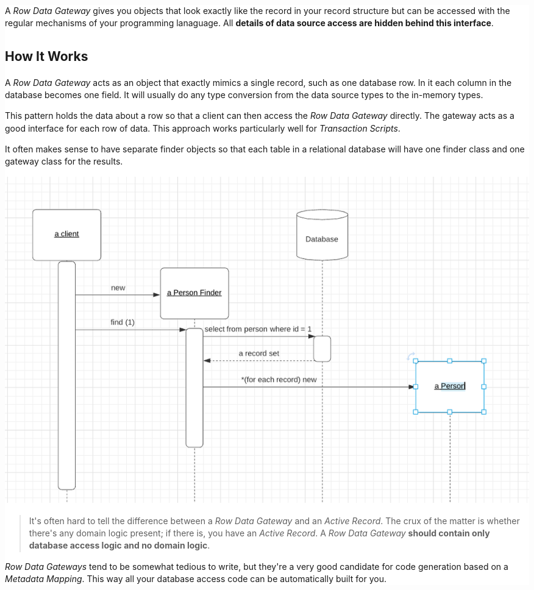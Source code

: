 A *Row Data Gateway* gives you objects that look exactly like the record in your record structure but can be accessed with the regular mechanisms of your programming lanaguage. All **details of data source access are hidden behind this interface**.

## How It Works

A *Row Data Gateway* acts as an object that exactly mimics a single record, such as one database row. In it each column in the database becomes one field. It will usually do any type conversion from the data source types to the in-memory types.

This pattern holds the data about a row so that a client can then access the *Row Data Gateway* directly. The gateway acts as a good interface for each row of data. This approach works particularly well for *Transaction Scripts*.

It often makes sense to have separate finder objects so that each table in a relational database will have one finder class and one gateway class for the results.

![](2021-06-30-01-17-06.png)

> It's often hard to tell the difference between a *Row Data Gateway* and an *Active Record*. The crux of the matter is whether there's any domain logic present; if there is, you have an *Active Record*. A *Row Data Gateway* **should contain only database access logic and no domain logic**.

*Row Data Gateways* tend to be somewhat tedious to write, but they're a very good candidate for code generation based on a *Metadata Mapping*. This way all your database access code can be automatically built for you.

